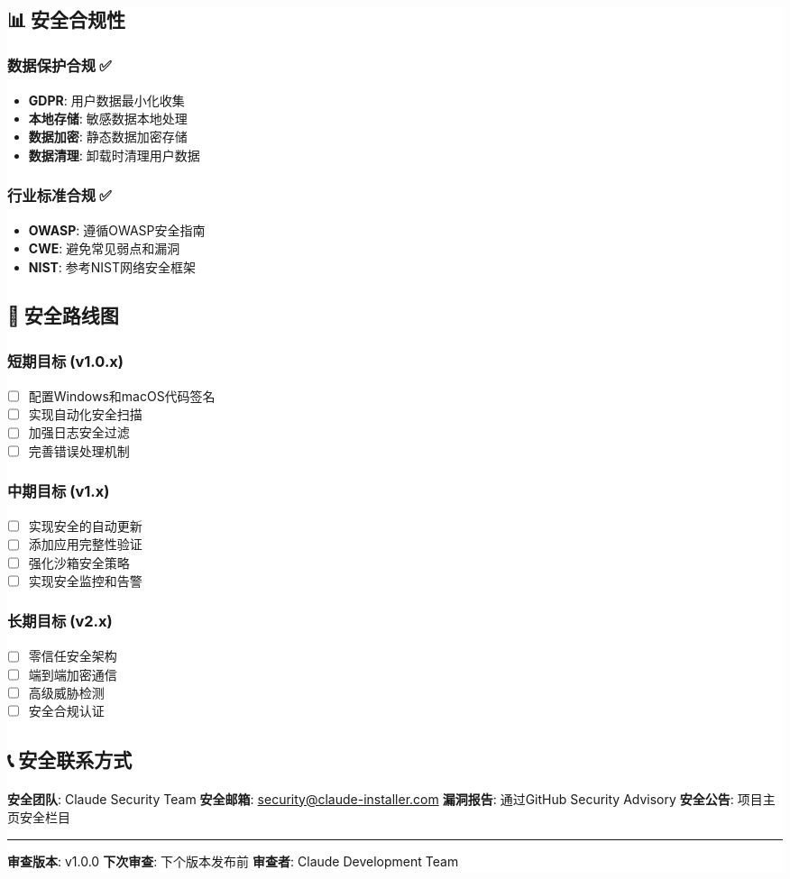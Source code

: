 ## 📊 安全合规性

### 数据保护合规 ✅
- **GDPR**: 用户数据最小化收集
- **本地存储**: 敏感数据本地处理
- **数据加密**: 静态数据加密存储
- **数据清理**: 卸载时清理用户数据

### 行业标准合规 ✅
- **OWASP**: 遵循OWASP安全指南
- **CWE**: 避免常见弱点和漏洞
- **NIST**: 参考NIST网络安全框架

## 🚀 安全路线图

### 短期目标 (v1.0.x)
- [ ] 配置Windows和macOS代码签名
- [ ] 实现自动化安全扫描
- [ ] 加强日志安全过滤
- [ ] 完善错误处理机制

### 中期目标 (v1.x)
- [ ] 实现安全的自动更新
- [ ] 添加应用完整性验证
- [ ] 强化沙箱安全策略
- [ ] 实现安全监控和告警

### 长期目标 (v2.x)
- [ ] 零信任安全架构
- [ ] 端到端加密通信
- [ ] 高级威胁检测
- [ ] 安全合规认证

## 📞 安全联系方式

**安全团队**: Claude Security Team
**安全邮箱**: security@claude-installer.com
**漏洞报告**: 通过GitHub Security Advisory
**安全公告**: 项目主页安全栏目

---

**审查版本**: v1.0.0
**下次审查**: 下个版本发布前
**审查者**: Claude Development Team